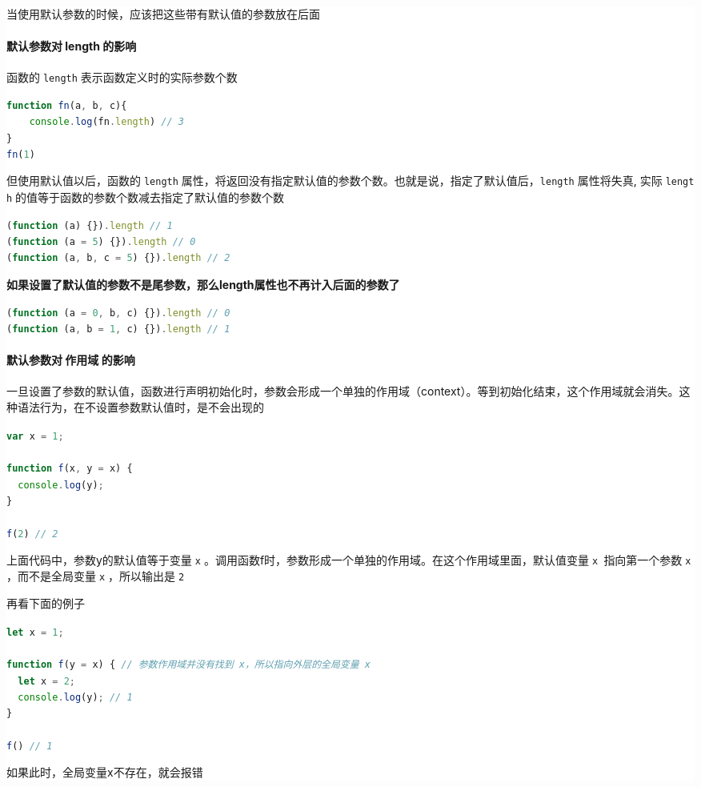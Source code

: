 当使用默认参数的时候，应该把这些带有默认值的参数放在后面

#### 默认参数对 length 的影响

函数的 `length` 表示函数定义时的实际参数个数

```js
function fn(a, b, c){
    console.log(fn.length) // 3
}
fn(1)
```

但使用默认值以后，函数的 `length` 属性，将返回没有指定默认值的参数个数。也就是说，指定了默认值后，`length` 属性将失真, 实际 `length` 的值等于函数的参数个数减去指定了默认值的参数个数

```js
(function (a) {}).length // 1
(function (a = 5) {}).length // 0
(function (a, b, c = 5) {}).length // 2
```

**如果设置了默认值的参数不是尾参数，那么length属性也不再计入后面的参数了**

```js
(function (a = 0, b, c) {}).length // 0
(function (a, b = 1, c) {}).length // 1
```

#### 默认参数对 作用域 的影响

一旦设置了参数的默认值，函数进行声明初始化时，参数会形成一个单独的作用域（context）。等到初始化结束，这个作用域就会消失。这种语法行为，在不设置参数默认值时，是不会出现的

```js
var x = 1;

function f(x, y = x) {
  console.log(y);
}

f(2) // 2
```

上面代码中，参数y的默认值等于变量 `x` 。调用函数f时，参数形成一个单独的作用域。在这个作用域里面，默认值变量 `x `指向第一个参数 `x` ，而不是全局变量 `x` ，所以输出是 `2`

再看下面的例子

```js
let x = 1;

function f(y = x) { // 参数作用域并没有找到 x，所以指向外层的全局变量 x
  let x = 2;
  console.log(y); // 1
}

f() // 1
```

如果此时，全局变量x不存在，就会报错
